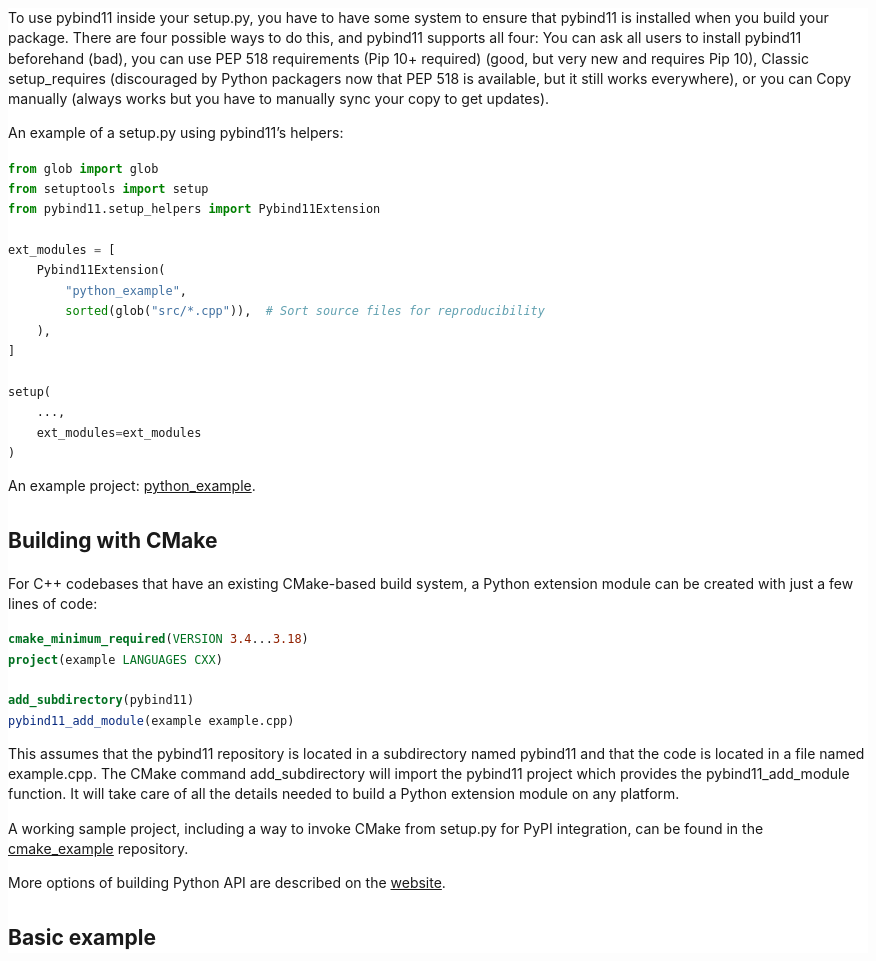To use pybind11 inside your setup.py, you have to have some system to ensure that pybind11 is installed when you build your package. There are four possible ways to do this, and pybind11 supports all four: You can ask all users to install pybind11 beforehand (bad), you can use PEP 518 requirements (Pip 10+ required) (good, but very new and requires Pip 10), Classic setup_requires (discouraged by Python packagers now that PEP 518 is available, but it still works everywhere), or you can Copy manually (always works but you have to manually sync your copy to get updates).

An example of a setup.py using pybind11’s helpers:
```python
from glob import glob
from setuptools import setup
from pybind11.setup_helpers import Pybind11Extension

ext_modules = [
    Pybind11Extension(
        "python_example",
        sorted(glob("src/*.cpp")),  # Sort source files for reproducibility
    ),
]

setup(
    ...,
    ext_modules=ext_modules
)

```
An example project: [python_example](https://github.com/pybind/python_example).
 

## Building with CMake

For C++ codebases that have an existing CMake-based build system, a Python extension module can be created with just a few lines of code:
```cmake
cmake_minimum_required(VERSION 3.4...3.18)
project(example LANGUAGES CXX)

add_subdirectory(pybind11)
pybind11_add_module(example example.cpp)
```
This assumes that the pybind11 repository is located in a subdirectory named pybind11 and that the code is located in a file named example.cpp. The CMake command add_subdirectory will import the pybind11 project which provides the pybind11_add_module function. It will take care of all the details needed to build a Python extension module on any platform.

A working sample project, including a way to invoke CMake from setup.py for PyPI integration, can be found in the [cmake_example](https://github.com/pybind/cmake_example) repository.

More options of building Python API are described on the [website](https://pybind11.readthedocs.io/en/stable/compiling.html#).

## Basic example
